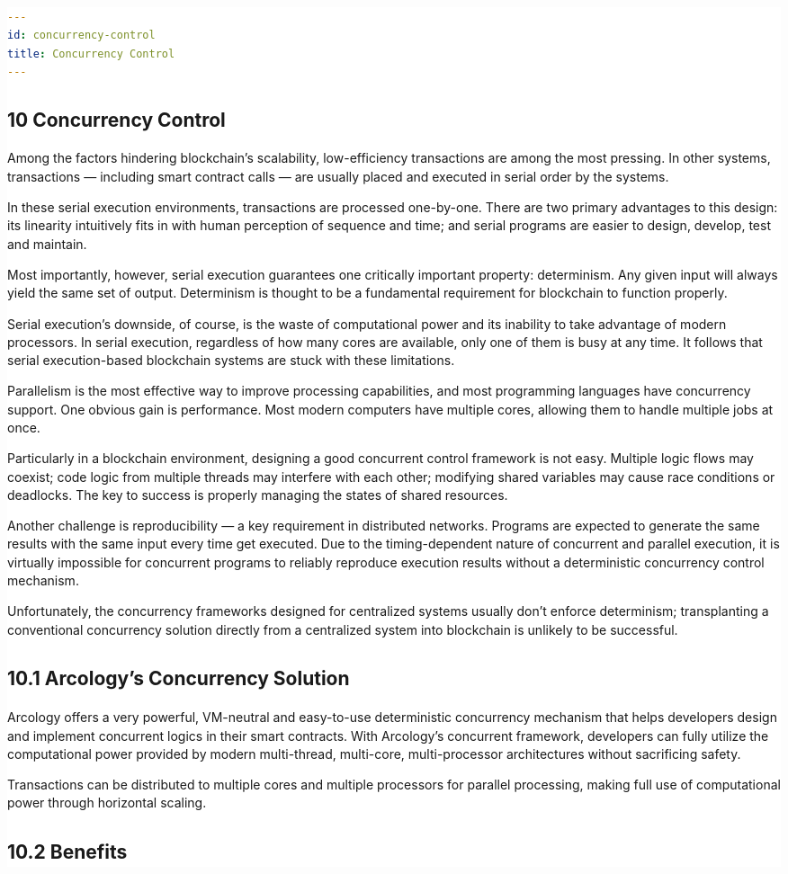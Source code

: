 ```yaml
---
id: concurrency-control
title: Concurrency Control
---
```


## 10 Concurrency Control

Among the factors hindering blockchain’s scalability, low-efficiency transactions are among the most pressing. In other systems, transactions — including smart contract calls — are usually placed and executed in serial order by the systems.

In these serial execution environments, transactions are processed one-by-one. There are two primary  advantages to this design: its linearity intuitively fits in with human perception of sequence and time; and serial programs are easier to design, develop, test and maintain.

Most importantly, however, serial execution guarantees one critically important property: determinism. Any given input will always yield the same set of output. Determinism is thought to be a fundamental requirement for blockchain to function properly.

Serial execution’s downside, of course, is the waste of computational power and its inability to take advantage of modern processors. In serial execution, regardless of how many cores are available, only one of them is busy at any time. It follows that serial execution-based blockchain systems are stuck with these limitations.

Parallelism is the most effective way to improve processing capabilities, and most programming languages have concurrency support. One obvious gain is performance. Most modern computers have multiple cores, allowing them to handle multiple jobs at once.

Particularly in a blockchain environment, designing a good concurrent control framework is not easy. Multiple logic flows may coexist; code logic from multiple threads may interfere with each other; modifying shared variables may cause race conditions or deadlocks. The key to success is properly managing the states of shared resources.

Another challenge is reproducibility — a key requirement in distributed networks. Programs are expected to generate the same results with the same input every time get executed. Due to the timing-dependent nature of concurrent and parallel execution, it is virtually impossible for concurrent programs to reliably reproduce execution results without a deterministic concurrency control mechanism.

Unfortunately, the concurrency frameworks designed for centralized systems usually don’t enforce determinism; transplanting a conventional concurrency solution directly from a centralized system into blockchain is unlikely to be successful.

## 10.1	Arcology’s Concurrency Solution

Arcology offers a very powerful, VM-neutral and easy-to-use deterministic concurrency mechanism that helps developers design and implement concurrent logics in their smart contracts. With Arcology’s concurrent framework, developers can fully utilize the computational power provided by modern multi-thread, multi-core, multi-processor architectures without sacrificing safety.

Transactions can be distributed to multiple cores and multiple processors for parallel processing, making full use of computational power through horizontal scaling.

## 10.2	Benefits

